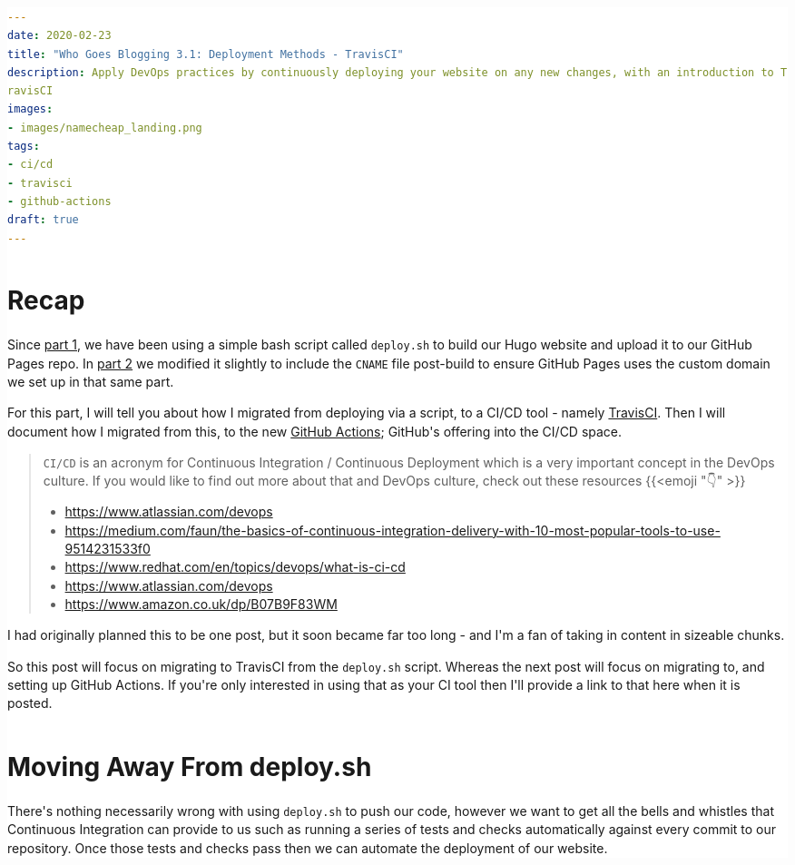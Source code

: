 ```yaml
---
date: 2020-02-23
title: "Who Goes Blogging 3.1: Deployment Methods - TravisCI"
description: Apply DevOps practices by continuously deploying your website on any new changes, with an introduction to TravisCI
images:
- images/namecheap_landing.png
tags:
- ci/cd
- travisci
- github-actions
draft: true
---
```


# Recap

Since [part 1](/posts/who-goes-blogging-1-getting-started/), we have been using a simple bash script called `deploy.sh` to build our Hugo website and upload it to our GitHub Pages repo. In [part 2](/posts/who-goes-blogging-2-custom-domain/) we modified it slightly to include the `CNAME` file post-build to ensure GitHub Pages uses the custom domain we set up in that same part.

For this part, I will tell you about how I migrated from deploying via a script, to a CI/CD tool - namely [TravisCI](https://travis-ci.com/). Then I will document how I migrated from this, to the new [GitHub Actions](https://github.com/features/actions); GitHub's offering into the CI/CD space.

> `CI/CD` is an acronym for Continuous Integration / Continuous Deployment which is a very important concept in the DevOps culture.
> If you would like to find out more about that and DevOps culture, check out these resources {{<emoji ":point_down:" >}}
>
> - https://www.atlassian.com/devops
> - https://medium.com/faun/the-basics-of-continuous-integration-delivery-with-10-most-popular-tools-to-use-9514231533f0
> - https://www.redhat.com/en/topics/devops/what-is-ci-cd
> - https://www.atlassian.com/devops
> - https://www.amazon.co.uk/dp/B07B9F83WM

I had originally planned this to be one post, but it soon became far too long - and I'm a fan of taking in content in sizeable chunks. 

So this post will focus on migrating to TravisCI from the `deploy.sh` script. Whereas the next post will focus on migrating to, and setting up GitHub Actions. If you're only interested in using that as your CI tool then I'll provide a link to that here when it is posted.

# Moving Away From deploy.sh

There's nothing necessarily wrong with using `deploy.sh` to push our code, however we want to get all the bells and whistles that Continuous Integration can provide to us such as running a series of tests and checks automatically against every commit to our repository. Once those tests and checks pass then we can automate the deployment of our website.
